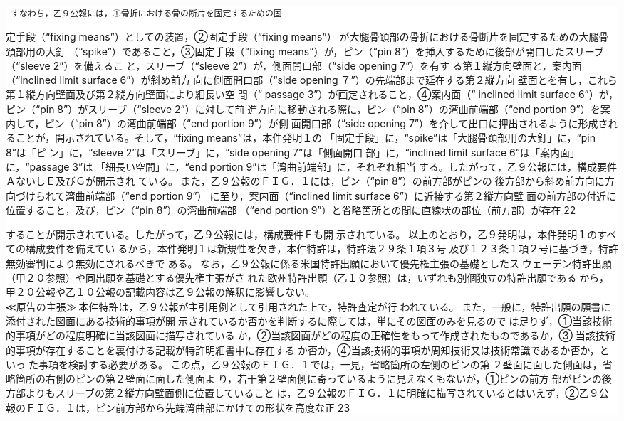      すなわち，乙９公報には，①骨折における骨の断片を固定するための固
定手段（“fixing means”）としての装置，②固定手段（“fixing means”）
が大腿骨頚部の骨折における骨断片を固定するための大腿骨頚部用の大釘
（“spike”）であること，③固定手段（“fixing means”）が，ピン（“pin 
8”）を挿入するために後部が開口したスリーブ（“sleeve 2”）を備えるこ
と，スリーブ（“sleeve 2”）が，側面開口部（“side opening 7”）を有す
る第１縦方向壁面と，案内面（“inclined limit surface 6”）が斜め前方
向に側面開口部（“side opening ７”）の先端部まで延在する第２縦方向
壁面とを有し，これら第１縦方向壁面及び第２縦方向壁面により細長い空
間（“ passage 3”）が画定されること，④案内面（“ inclined limit 
surface 6”）が，ピン（“pin 8”）がスリーブ（“sleeve 2”）に対して前
進方向に移動される際に，ピン（“pin 8”）の湾曲前端部（“end portion 
9”）を案内して，ピン（“pin 8”）の湾曲前端部（“end portion 9”）が側
面開口部（“side opening 7”）を介して出口に押出されるように形成され
ることが，開示されている。そして，“fixing means”は，本件発明１の
「固定手段」に，“spike”は「大腿骨頚部用の大釘」に，“pin 8”は「ピ
ン」に，“sleeve 2”は「スリーブ」に，“side opening 7”は「側面開口
部」に，“inclined limit surface 6”は「案内面」に，“passage 3”は
「細長い空間」に，“end portion 9”は「湾曲前端部」に，それぞれ相当
する。したがって，乙９公報には，構成要件ＡないしＥ及びＧが開示され
ている。 
     また，乙９公報のＦＩＧ．１には，ピン（“pin 8”）の前方部がピンの
後方部から斜め前方向に方向づけられて湾曲前端部（“end portion 9”）
に至り，案内面（“inclined limit surface 6”）に近接する第２縦方向壁
面の前方部の付近に位置すること，及び，ピン（“pin 8”）の湾曲前端部
（“end portion 9”）と省略箇所との間に直線状の部位（前方部）が存在
22 
 
することが開示されている。したがって，乙９公報には，構成要件Ｆも開
示されている。 
     以上のとおり，乙９発明は，本件発明１のすべての構成要件を備えてい
るから，本件発明１は新規性を欠き，本件特許は，特許法２９条１項３号
及び１２３条１項２号に基づき，特許無効審判により無効にされるべきで
ある。 
なお，乙９公報に係る米国特許出願において優先権主張の基礎としたス
ウェーデン特許出願（甲２０参照）や同出願を基礎とする優先権主張がさ
れた欧州特許出願（乙１０参照）は，いずれも別個独立の特許出願である
から，甲２０公報や乙１０公報の記載内容は乙９公報の解釈に影響しない。  
    ≪原告の主張≫ 
    本件特許は，乙９公報が主引用例として引用された上で，特許査定が行
われている。 
    また，一般に，特許出願の願書に添付された図面にある技術的事項が開
示されているか否かを判断するに際しては，単にその図面のみを見るので
は足りず，①当該技術的事項がどの程度明確に当該図面に描写されている
か，②当該図面がどの程度の正確性をもって作成されたものであるか，③
当該技術的事項が存在することを裏付ける記載が特許明細書中に存在する
か否か，④当該技術的事項が周知技術又は技術常識であるか否か，といっ
た事項を検討する必要がある。 
    この点，乙９公報のＦＩＧ．１では，一見，省略箇所の左側のピンの第
２壁面に面した側面は，省略箇所の右側のピンの第２壁面に面した側面よ
り，若干第２壁面側に寄っているように見えなくもないが，①ピンの前方
部がピンの後方部よりもスリーブの第２縦方向壁面側に位置していること
は，乙９公報のＦＩＧ．１に明確に描写されているとはいえず，②乙９公
報のＦＩＧ．１は，ピン前方部から先端湾曲部にかけての形状を高度な正
23 
 